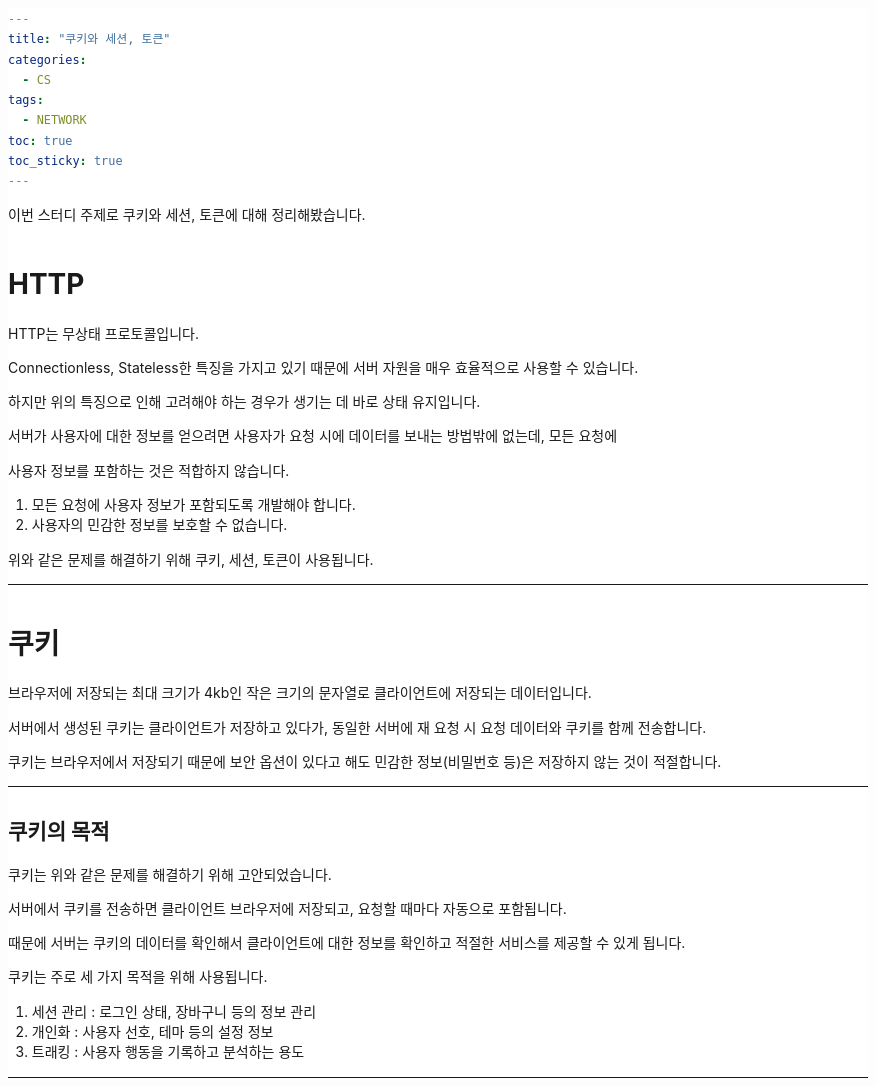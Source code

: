 ```yaml
---
title: "쿠키와 세션, 토큰"
categories:
  - CS
tags:
  - NETWORK
toc: true
toc_sticky: true
---
```


이번 스터디 주제로 쿠키와 세션, 토큰에 대해 정리해봤습니다.

# HTTP

HTTP는 무상태 프로토콜입니다.

Connectionless, Stateless한 특징을 가지고 있기 때문에 서버 자원을 매우 효율적으로 사용할 수 있습니다.

하지만 위의 특징으로 인해 고려해야 하는 경우가 생기는 데 바로 상태 유지입니다.

서버가 사용자에 대한 정보를 얻으려면 사용자가 요청 시에 데이터를 보내는 방법밖에 없는데, 모든 요청에

사용자 정보를 포함하는 것은 적합하지 않습니다.

1. 모든 요청에 사용자 정보가 포함되도록 개발해야 합니다.
2. 사용자의 민감한 정보를 보호할 수 없습니다.

위와 같은 문제를 해결하기 위해 쿠키, 세션, 토큰이 사용됩니다.

---

# 쿠키

브라우저에 저장되는 최대 크기가 4kb인 작은 크기의 문자열로 클라이언트에 저장되는 데이터입니다.

서버에서 생성된 쿠키는 클라이언트가 저장하고 있다가, 동일한 서버에 재 요청 시 요청 데이터와 쿠키를 함께 전송합니다.

쿠키는 브라우저에서 저장되기 때문에 보안 옵션이 있다고 해도 민감한 정보(비밀번호 등)은 저장하지 않는 것이 적절합니다.

---

## 쿠키의 목적

쿠키는 위와 같은 문제를 해결하기 위해 고안되었습니다.

서버에서 쿠키를 전송하면 클라이언트 브라우저에 저장되고, 요청할 때마다 자동으로 포함됩니다.

때문에 서버는 쿠키의 데이터를 확인해서 클라이언트에 대한 정보를 확인하고 적절한 서비스를 제공할 수 있게 됩니다.

쿠키는 주로 세 가지 목적을 위해 사용됩니다.

1. 세션 관리 : 로그인 상태, 장바구니 등의 정보 관리
2. 개인화 : 사용자 선호, 테마 등의 설정 정보
3. 트래킹 : 사용자 행동을 기록하고 분석하는 용도

---